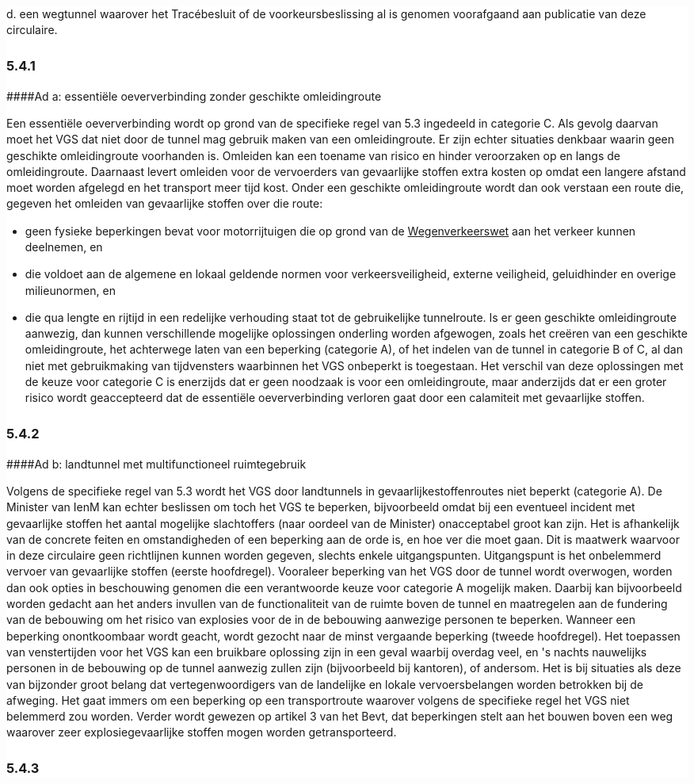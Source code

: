 d. een wegtunnel waarover het Tracébesluit of de voorkeursbeslissing al is genomen voorafgaand aan publicatie van deze circulaire.     
### 5.4.1  

####Ad a: essentiële oeververbinding zonder geschikte omleidingroute

Een essentiële oeververbinding wordt op grond van de specifieke regel van 5.3 ingedeeld in categorie C. Als gevolg daarvan moet het VGS dat niet door de tunnel mag gebruik maken van een omleidingroute. Er zijn echter situaties denkbaar waarin geen geschikte omleidingroute voorhanden is. Omleiden kan een toename van risico en hinder veroorzaken op en langs de omleidingroute. Daarnaast levert omleiden voor de vervoerders van gevaarlijke stoffen extra kosten op omdat een langere afstand moet worden afgelegd en het transport meer tijd kost. Onder een geschikte omleidingroute wordt dan ook verstaan een route die, gegeven het omleiden van gevaarlijke stoffen over die route: 

* geen fysieke beperkingen bevat voor motorrijtuigen die op grond van de [Wegenverkeerswet](../../../../../../../../wet/wegenverkeerswet/1994/BWBR0006622/README.md) aan het verkeer kunnen deelnemen, en  

* die voldoet aan de algemene en lokaal geldende normen voor verkeersveiligheid, externe veiligheid, geluidhinder en overige milieunormen, en  

* die qua lengte en rijtijd in een redelijke verhouding staat tot de gebruikelijke tunnelroute.   Is er geen geschikte omleidingroute aanwezig, dan kunnen verschillende mogelijke oplossingen onderling worden afgewogen, zoals het creëren van een geschikte omleidingroute, het achterwege laten van een beperking (categorie A), of het indelen van de tunnel in categorie B of C, al dan niet met gebruikmaking van tijdvensters waarbinnen het VGS onbeperkt is toegestaan. Het verschil van deze oplossingen met de keuze voor categorie C is enerzijds dat er geen noodzaak is voor een omleidingroute, maar anderzijds dat er een groter risico wordt geaccepteerd dat de essentiële oeververbinding verloren gaat door een calamiteit met gevaarlijke stoffen.    
### 5.4.2  

####Ad b: landtunnel met multifunctioneel ruimtegebruik

Volgens de specifieke regel van 5.3 wordt het VGS door landtunnels in gevaarlijkestoffenroutes niet beperkt (categorie A). De Minister van IenM kan echter beslissen om toch het VGS te beperken, bijvoorbeeld omdat bij een eventueel incident met gevaarlijke stoffen het aantal mogelijke slachtoffers (naar oordeel van de Minister) onacceptabel groot kan zijn. Het is afhankelijk van de concrete feiten en omstandigheden of een beperking aan de orde is, en hoe ver die moet gaan. Dit is maatwerk waarvoor in deze circulaire geen richtlijnen kunnen worden gegeven, slechts enkele uitgangspunten. Uitgangspunt is het onbelemmerd vervoer van gevaarlijke stoffen (eerste hoofdregel). Vooraleer beperking van het VGS door de tunnel wordt overwogen, worden dan ook opties in beschouwing genomen die een verantwoorde keuze voor categorie A mogelijk maken. Daarbij kan bijvoorbeeld worden gedacht aan het anders invullen van de functionaliteit van de ruimte boven de tunnel en maatregelen aan de fundering van de bebouwing om het risico van explosies voor de in de bebouwing aanwezige personen te beperken. Wanneer een beperking onontkoombaar wordt geacht, wordt gezocht naar de minst vergaande beperking (tweede hoofdregel). Het toepassen van venstertijden voor het VGS kan een bruikbare oplossing zijn in een geval waarbij overdag veel, en 's nachts nauwelijks personen in de bebouwing op de tunnel aanwezig zullen zijn (bijvoorbeeld bij kantoren), of andersom. Het is bij situaties als deze van bijzonder groot belang dat vertegenwoordigers van de landelijke en lokale vervoersbelangen worden betrokken bij de afweging. Het gaat immers om een beperking op een transportroute waarover volgens de specifieke regel het VGS niet belemmerd zou worden. Verder wordt gewezen op artikel 3 van het Bevt, dat beperkingen stelt aan het bouwen boven een weg waarover zeer explosiegevaarlijke stoffen mogen worden getransporteerd.    
### 5.4.3  
